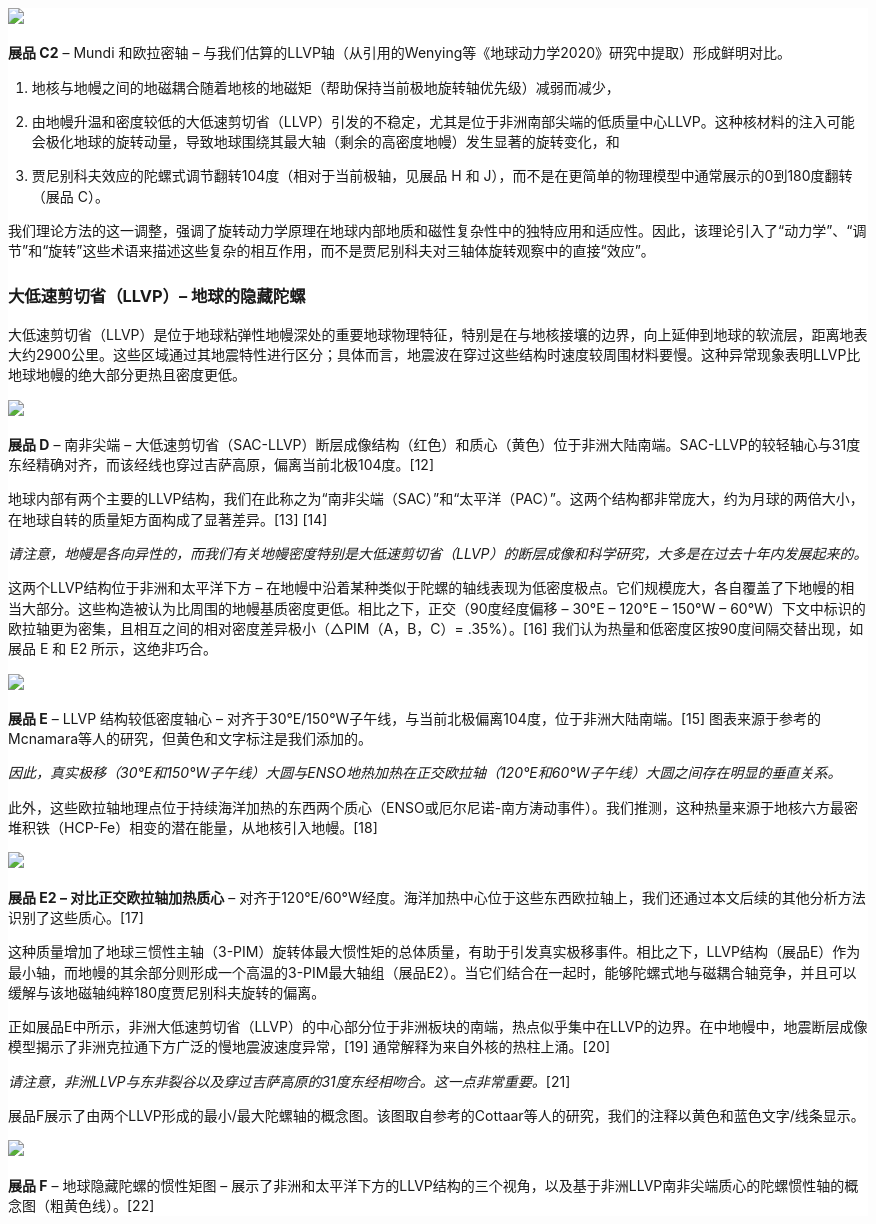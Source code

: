 ![](img/10.webp)

**展品 C2** – Mundi 和欧拉密轴 – 与我们估算的LLVP轴（从引用的Wenying等《地球动力学2020》研究中提取）形成鲜明对比。

1. 地核与地幔之间的地磁耦合随着地核的地磁矩（帮助保持当前极地旋转轴优先级）减弱而减少，

2. 由地幔升温和密度较低的大低速剪切省（LLVP）引发的不稳定，尤其是位于非洲南部尖端的低质量中心LLVP。这种核材料的注入可能会极化地球的旋转动量，导致地球围绕其最大轴（剩余的高密度地幔）发生显著的旋转变化，和

3. 贾尼别科夫效应的陀螺式调节翻转104度（相对于当前极轴，见展品 H 和 J），而不是在更简单的物理模型中通常展示的0到180度翻转（展品 C）。

我们理论方法的这一调整，强调了旋转动力学原理在地球内部地质和磁性复杂性中的独特应用和适应性。因此，该理论引入了“动力学”、“调节”和“旋转”这些术语来描述这些复杂的相互作用，而不是贾尼别科夫对三轴体旋转观察中的直接“效应”。

### 大低速剪切省（LLVP）– 地球的隐藏陀螺

大低速剪切省（LLVP）是位于地球粘弹性地幔深处的重要地球物理特征，特别是在与地核接壤的边界，向上延伸到地球的软流层，距离地表大约2900公里。这些区域通过其地震特性进行区分；具体而言，地震波在穿过这些结构时速度较周围材料要慢。这种异常现象表明LLVP比地球地幔的绝大部分更热且密度更低。

![](img/11.webp)

**展品 D** – 南非尖端 – 大低速剪切省（SAC-LLVP）断层成像结构（红色）和质心（黄色）位于非洲大陆南端。SAC-LLVP的较轻轴心与31度东经精确对齐，而该经线也穿过吉萨高原，偏离当前北极104度。[12]

地球内部有两个主要的LLVP结构，我们在此称之为“南非尖端（SAC）”和“太平洋（PAC）”。这两个结构都非常庞大，约为月球的两倍大小，在地球自转的质量矩方面构成了显著差异。[13] [14]

*请注意，地幔是各向异性的，而我们有关地幔密度特别是大低速剪切省（LLVP）的断层成像和科学研究，大多是在过去十年内发展起来的。*

这两个LLVP结构位于非洲和太平洋下方 – 在地幔中沿着某种类似于陀螺的轴线表现为低密度极点。它们规模庞大，各自覆盖了下地幔的相当大部分。这些构造被认为比周围的地幔基质密度更低。相比之下，正交（90度经度偏移 – 30°E – 120°E – 150°W – 60°W）下文中标识的欧拉轴更为密集，且相互之间的相对密度差异极小（△PIM（A，B，C）= .35%）。[16] 我们认为热量和低密度区按90度间隔交替出现，如展品 E 和 E2 所示，这绝非巧合。

![](img/12.webp)

**展品 E** – LLVP 结构较低密度轴心 – 对齐于30°E/150°W子午线，与当前北极偏离104度，位于非洲大陆南端。[15] 图表来源于参考的Mcnamara等人的研究，但黄色和文字标注是我们添加的。

*因此，真实极移（30°E和150°W子午线）大圆与ENSO地热加热在正交欧拉轴（120°E和60°W子午线）大圆之间存在明显的垂直关系。*

此外，这些欧拉轴地理点位于持续海洋加热的东西两个质心（ENSO或厄尔尼诺-南方涛动事件）。我们推测，这种热量来源于地核六方最密堆积铁（HCP-Fe）相变的潜在能量，从地核引入地幔。[18]

![](img/13.webp)

**展品 E2 – 对比正交欧拉轴加热质心** – 对齐于120°E/60°W经度。海洋加热中心位于这些东西欧拉轴上，我们还通过本文后续的其他分析方法识别了这些质心。[17]

这种质量增加了地球三惯性主轴（3-PIM）旋转体最大惯性矩的总体质量，有助于引发真实极移事件。相比之下，LLVP结构（展品E）作为最小轴，而地幔的其余部分则形成一个高温的3-PIM最大轴组（展品E2）。当它们结合在一起时，能够陀螺式地与磁耦合轴竞争，并且可以缓解与该地磁轴纯粹180度贾尼别科夫旋转的偏离。

正如展品E中所示，非洲大低速剪切省（LLVP）的中心部分位于非洲板块的南端，热点似乎集中在LLVP的边界。在中地幔中，地震断层成像模型揭示了非洲克拉通下方广泛的慢地震波速度异常，[19] 通常解释为来自外核的热柱上涌。[20]

*请注意，非洲LLVP与东非裂谷以及穿过吉萨高原的31度东经相吻合。这一点非常重要。*[21]

展品F展示了由两个LLVP形成的最小/最大陀螺轴的概念图。该图取自参考的Cottaar等人的研究，我们的注释以黄色和蓝色文字/线条显示。

![](img/14.webp)

**展品 F** – 地球隐藏陀螺的惯性矩图 – 展示了非洲和太平洋下方的LLVP结构的三个视角，以及基于非洲LLVP南非尖端质心的陀螺惯性轴的概念图（粗黄色线）。[22]
